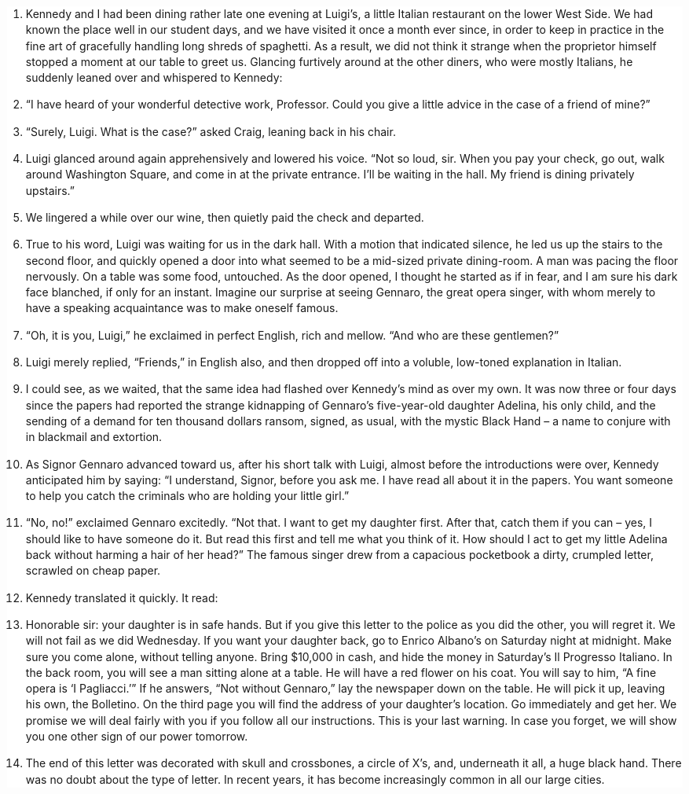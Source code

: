 1. Kennedy and I had been dining rather late one evening at Luigi’s, a little Italian restaurant on the lower West Side. We had known the place well in our student days, and we have visited it once a month ever since, in order to keep in practice in the fine art of gracefully handling long shreds of spaghetti. As a result, we did not think it strange when the proprietor himself stopped a moment at our table to greet us. Glancing furtively around at the other diners, who were mostly Italians, he suddenly leaned over and whispered to Kennedy:

2. “I have heard of your wonderful detective work, Professor. Could you give a little advice in the case of a friend of mine?”

3. “Surely, Luigi. What is the case?” asked Craig, leaning back in his chair.

4. Luigi glanced around again apprehensively and lowered his voice. “Not so loud, sir. When you pay your check, go out, walk around Washington Square, and come in at the private entrance. I’ll be waiting in the hall. My friend is dining privately upstairs.”

5. We lingered a while over our wine, then quietly paid the check and departed.

6. True to his word, Luigi was waiting for us in the dark hall. With a motion that indicated silence, he led us up the stairs to the second floor, and quickly opened a door into what seemed to be a mid-sized private dining-room. A man was pacing the floor nervously. On a table was some food, untouched. As the door opened, I thought he started as if in fear, and I am sure his dark face blanched, if only for an instant. Imagine our surprise at seeing Gennaro, the great opera singer, with whom merely to have a speaking acquaintance was to make oneself famous.

7. “Oh, it is you, Luigi,” he exclaimed in perfect English, rich and mellow. “And who are these gentlemen?”

8. Luigi merely replied, “Friends,” in English also, and then dropped off into a voluble, low-toned explanation in Italian.

9. I could see, as we waited, that the same idea had flashed over Kennedy’s mind as over my own. It was now three or four days since the papers had reported the strange kidnapping of Gennaro’s five-year-old daughter Adelina, his only child, and the sending of a demand for ten thousand dollars ransom, signed, as usual, with the mystic Black Hand – a name to conjure with in blackmail and extortion.

10. As Signor Gennaro advanced toward us, after his short talk with Luigi, almost before the introductions were over, Kennedy anticipated him by saying: “I understand, Signor, before you ask me. I have read all about it in the papers. You want someone to help you catch the criminals who are holding your little girl.”

11. “No, no!” exclaimed Gennaro excitedly. “Not that. I want to get my daughter first. After that, catch them if you can – yes, I should like to have someone do it. But read this first and tell me what you think of it. How should I act to get my little Adelina back without harming a hair of her head?” The famous singer drew from a capacious pocketbook a dirty, crumpled letter, scrawled on cheap paper.

12. Kennedy translated it quickly. It read:

13. Honorable sir: your daughter is in safe hands. But if you give this letter to the police as you did the other, you will regret it. We will not fail as we did Wednesday. If you want your daughter back, go to Enrico Albano’s on Saturday night at midnight. Make sure you come alone, without telling anyone. Bring $10,000 in cash, and hide the money in Saturday’s Il Progresso Italiano. In the back room, you will see a man sitting alone at a table. He will have a red flower on his coat. You will say to him, “A fine opera is ‘I Pagliacci.’” If he answers, “Not without Gennaro,” lay the newspaper down on the table. He will pick it up, leaving his own, the Bolletino. On the third page you will find the address of your daughter’s location. Go immediately and get her. We promise we will deal fairly with you if you follow all our instructions. This is your last warning. In case you forget, we will show you one other sign of our power tomorrow.

14. The end of this letter was decorated with skull and crossbones, a circle of X’s, and, underneath it all, a huge black hand. There was no doubt about the type of letter. In recent years, it has become increasingly common in all our large cities.